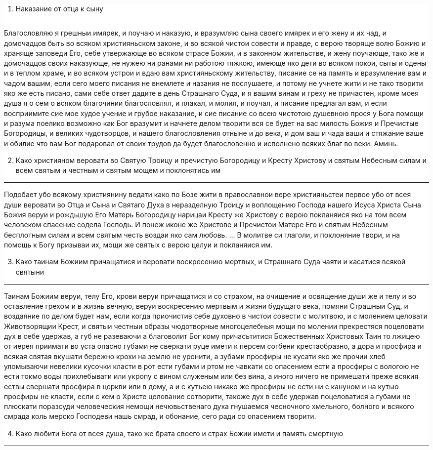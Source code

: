 1. Наказание от отца к сыну
---------------------------------

Благословляю я грешныи имярек, и поучаю и наказую, и вразумляю сына своего имярек и его жену и их чад, и домочадцов быть во всяком християньском законе, и во всякой чистои совести и правде, с верою творяще волю Божию и храняще заповеди Его, себе утвержающе во всяком страсе Божии, и в законном жительстве, и жену поучающе, тако же и домочадцов своих наказующе, не нужею ни ранами ни работою тяжкою, имеюще яко дети во всяком покои, сыты и одены и в теплом храме, и во всяком устрои и вдаю вам християньскому жительству, писание се на память и вразумление вам и чадом вашим, если сего моего писания не внемлете и назания не послушаете, и потому не учнете жити и не тако творити яко же есть писано, сами себе ответ дадите в день Страшнаго Cуда, и я вашим винам и греху не причастен, кроме моея душа я о сем о всяком благочинии благословлял, и плакал, и молил, и поучал, и писание предлагал вам, и если восприимите сие мое худое учение и грубое наказание, и сие писание со всею чистотою душевною прося у Бога помощи и разума поелико возможно как Бог вразумит и начнете делом творити вся се будет на вас милость Божия и Пречистые Богородицы, и великих чудотворцов, и нашего благословления отныне и до века, и дом ваш и чада ваши и стяжание ваше и обилие что вам Бог подаровал от своих трудов да будет благословенно и исполнено всяких благ во веки. Аминь.

2. Како християном веровати во Святую Троицу и пречистую Богородицу и Кресту Христову и святым Небесным силам и всем святым и честным и святым мощем и поклонятись им
---------------------------------

Подобает убо всякому християнину ведати како по Бозе жити в православнои вере християньстеи первое убо от всея души веровати во Отца и Сына и Святаго Духа в неразделную Троицу и воплощению Господа нашего Исуса Христа Сына Божия веруи и рождьшую Его Матерь Богородицу нарицаи Кресту же Христову с верою покланяися яко на том всем человеком спасение содела Господь. И понеж иконе же Христове и Пречистои Матере Его и святым Небесным бесплотным силам и всем святым честь воздаи яко сам любовь. ... В молитве си глаголи, и поклоняние твори, и на помощь к Богу призываи их, мощи же святых с верою целуи и покланяися им.

3. Како таинам Божиим причащатися и веровати воскресению мертвых, и Страшнаго Суда чаяти и касатися всякой святыни
---------------------------------

Таинам Божиим веруи, телу Его, крови веруи причащатися и со страхом, на очищение и освящение души же и телу и во оставление грехом и в жизнь вечную, веруи воскресению мертвым и жизни будущаго века, помяни Страшныи Суд, и воздаяние по делом будет нам, если когда приочистив себе духовно в чистои совести с молитвою, и с молением целовати Животворящии Крест, и святыи честныи образы чюдотворные многоцелебныя мощи по молении прекрестяся поцеловати дух в ceбе удержав, а губ не разеваючи а благоволит Бог кому причасьтитися Божественных Христовых Таин то лжицею от иерея приимати во уста опасно губами не сверкати руце имети к персем согбени крестаобразно, а дора и просфира и всякая святая вкушати бережно крохи на землю не уронити, а зубами просфиры не кусати яко же прочии хлеб уломываючи невелики кусочки класти в рот ести губами и ртом не чавкати со опасением ести а просфиры с вологою не ести токмо воды прихлебывати или укропу с вином служеным или без вина, а иного ничего не примешати преже всякия ествы свершати просфира в церкви или в дому, а и с кутьею никако же просфиры не ести ни с кануном и на кутью просфиры не класти, если с кем о Христе целование сотворити, такоже дух в себе удержав поцеловатися а губами не плюскати поразсуди человеческия немощи нечювьственаго духа гнушаемся чесночного хмельного, болного и всякого смрада коль мерско Господеви нашь смрад, и обонание, сего ради со опасением творити.

4. Како любити Бога от всея душа, тако же брата своего и страх Божии имети и память смертную
---------------------------------
